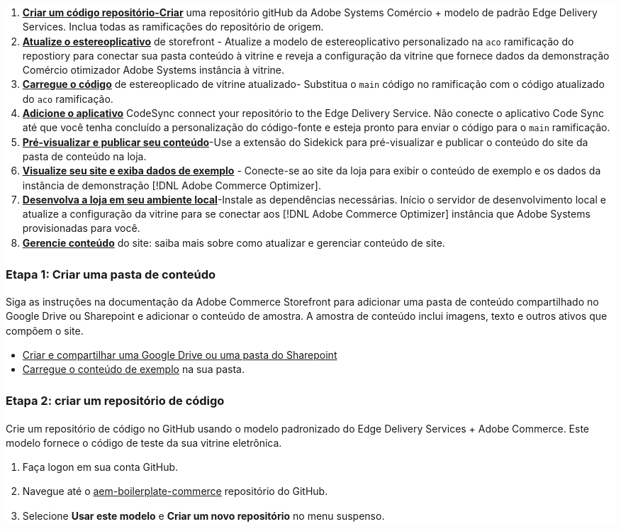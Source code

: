 1. **[Criar um código repositório-Criar](#step-1-create-a-code-repository)** uma repositório gitHub da Adobe Systems Comércio + modelo de padrão Edge Delivery Services. Inclua todas as ramificações do repositório de origem.
1. **[Atualize o estereoplicativo](#step-2-update-the-storefront-boilerplate)** de storefront - Atualize a modelo de estereoplicativo personalizado na `aco` ramificação do repostiory para conectar sua pasta conteúdo à vitrine e reveja a configuração da vitrine que fornece dados da demonstração Comércio otimizador Adobe Systems instância à vitrine.
1. **[Carregue o código](#step-3-upload-the-updated-boilerplate-code)** de estereoplicado de vitrine atualizado- Substitua o `main` código no ramificação com o código atualizado do `aco` ramificação.
1. **[Adicione o aplicativo](#step-4-add-the-aem-code-sync-app)** CodeSync connect your repositório to the Edge Delivery Service. Não conecte o aplicativo Code Sync até que você tenha concluído a personalização do código-fonte e esteja pronto para enviar o código para o `main` ramificação.
1. **[Pré-visualizar e publicar seu conteúdo](#step-5-preview-and-publish-your-content)**-Use a extensão do Sidekick para pré-visualizar e publicar o conteúdo do site da pasta de conteúdo na loja.
1. **[Visualize seu site e exiba dados de exemplo](#step-6-preview-your-site-and-view-sample-data)** - Conecte-se ao site da loja para exibir o conteúdo de exemplo e os dados da instância de demonstração [!DNL Adobe Commerce Optimizer].
1. **[Desenvolva a loja em seu ambiente local](#step-7-develop-the-storefront-in-your-local-environmentdevelop-the-storefront-in-your-local-environment)**-Instale as dependências necessárias. Início o servidor de desenvolvimento local e atualize a configuração da vitrine para se conectar aos [!DNL Adobe Commerce Optimizer] instância que Adobe Systems provisionadas para você.
1. **[Gerencie conteúdo](#step-8-manage-site-content)** do site: saiba mais sobre como atualizar e gerenciar conteúdo de site.

### Etapa 1: Criar uma pasta de conteúdo

Siga as instruções na documentação da Adobe Commerce Storefront para adicionar uma pasta de conteúdo compartilhado no Google Drive ou Sharepoint e adicionar o conteúdo de amostra. A amostra de conteúdo inclui imagens, texto e outros ativos que compõem o site.

* [Criar e compartilhar uma Google Drive ou uma pasta do Sharepoint](https://experienceleague.adobe.com/developer/commerce/storefront/get-started/?lang=pt-BR#create-and-share-folder)
* [Carregue o conteúdo de exemplo](https://experienceleague.adobe.com/developer/commerce/storefront/get-started/?lang=pt-BR#add-sample-content) na sua pasta.

### Etapa 2: criar um repositório de código

Crie um repositório de código no GitHub usando o modelo padronizado do Edge Delivery Services + Adobe Commerce. Este modelo fornece o código de teste da sua vitrine eletrônica.

1. Faça logon em sua conta GitHub.

1. Navegue até o [aem-boilerplate-commerce](https://github.com/hlxsites/aem-boilerplate-commerce) repositório do GitHub.

1. Selecione **Usar este modelo** e **Criar um novo repositório** no menu suspenso.
